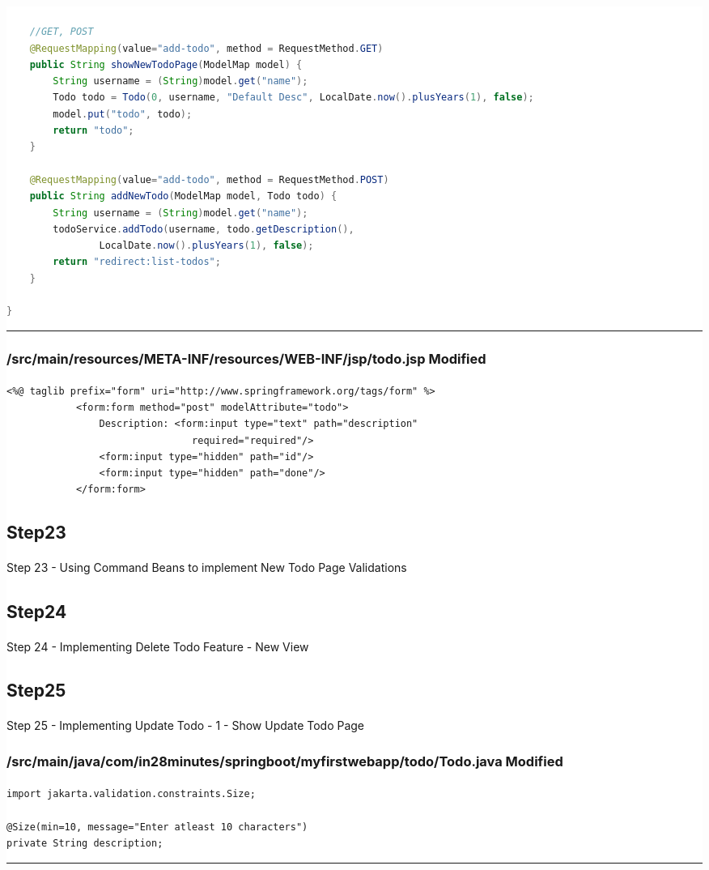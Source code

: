 ```java

	//GET, POST
	@RequestMapping(value="add-todo", method = RequestMethod.GET)
	public String showNewTodoPage(ModelMap model) {
		String username = (String)model.get("name");
		Todo todo = Todo(0, username, "Default Desc", LocalDate.now().plusYears(1), false);
		model.put("todo", todo);
		return "todo";
	}

	@RequestMapping(value="add-todo", method = RequestMethod.POST)
	public String addNewTodo(ModelMap model, Todo todo) {
		String username = (String)model.get("name");
		todoService.addTodo(username, todo.getDescription(), 
				LocalDate.now().plusYears(1), false);
		return "redirect:list-todos";
	}
	
}
```
---

### /src/main/resources/META-INF/resources/WEB-INF/jsp/todo.jsp Modified

```
<%@ taglib prefix="form" uri="http://www.springframework.org/tags/form" %>
			<form:form method="post" modelAttribute="todo">
				Description: <form:input type="text" path="description" 
								required="required"/>
				<form:input type="hidden" path="id"/>
				<form:input type="hidden" path="done"/>
			</form:form>
```

## Step23

Step 23 - Using Command Beans to implement New Todo Page Validations

## Step24
Step 24 - Implementing Delete Todo Feature - New View

## Step25
Step 25 - Implementing Update Todo - 1 - Show Update Todo Page

### /src/main/java/com/in28minutes/springboot/myfirstwebapp/todo/Todo.java Modified

```
import jakarta.validation.constraints.Size;
	
@Size(min=10, message="Enter atleast 10 characters")
private String description;
```
---
